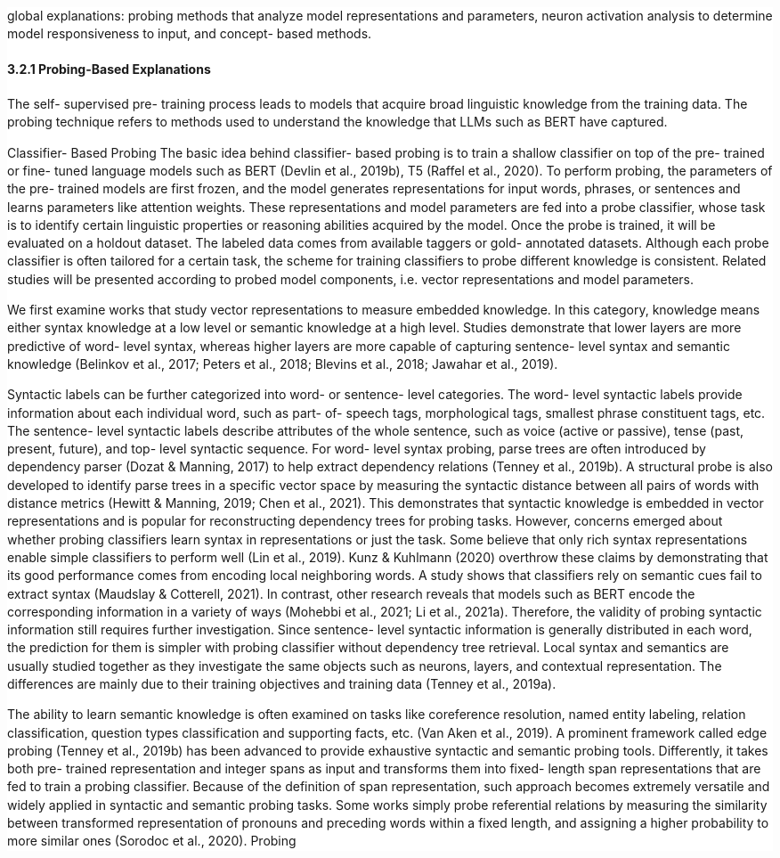 global explanations: probing methods that analyze model representations and parameters, neuron activation analysis to determine model responsiveness to input, and concept- based methods.

#### 3.2.1 Probing-Based Explanations

The self- supervised pre- training process leads to models that acquire broad linguistic knowledge from the training data. The probing technique refers to methods used to understand the knowledge that LLMs such as BERT have captured.

Classifier- Based Probing The basic idea behind classifier- based probing is to train a shallow classifier on top of the pre- trained or fine- tuned language models such as BERT (Devlin et al., 2019b), T5 (Raffel et al., 2020). To perform probing, the parameters of the pre- trained models are first frozen, and the model generates representations for input words, phrases, or sentences and learns parameters like attention weights. These representations and model parameters are fed into a probe classifier, whose task is to identify certain linguistic properties or reasoning abilities acquired by the model. Once the probe is trained, it will be evaluated on a holdout dataset. The labeled data comes from available taggers or gold- annotated datasets. Although each probe classifier is often tailored for a certain task, the scheme for training classifiers to probe different knowledge is consistent. Related studies will be presented according to probed model components, i.e. vector representations and model parameters.

We first examine works that study vector representations to measure embedded knowledge. In this category, knowledge means either syntax knowledge at a low level or semantic knowledge at a high level. Studies demonstrate that lower layers are more predictive of word- level syntax, whereas higher layers are more capable of capturing sentence- level syntax and semantic knowledge (Belinkov et al., 2017; Peters et al., 2018; Blevins et al., 2018; Jawahar et al., 2019).

Syntactic labels can be further categorized into word- or sentence- level categories. The word- level syntactic labels provide information about each individual word, such as part- of- speech tags, morphological tags, smallest phrase constituent tags, etc. The sentence- level syntactic labels describe attributes of the whole sentence, such as voice (active or passive), tense (past, present, future), and top- level syntactic sequence. For word- level syntax probing, parse trees are often introduced by dependency parser (Dozat & Manning, 2017) to help extract dependency relations (Tenney et al., 2019b). A structural probe is also developed to identify parse trees in a specific vector space by measuring the syntactic distance between all pairs of words with distance metrics (Hewitt & Manning, 2019; Chen et al., 2021). This demonstrates that syntactic knowledge is embedded in vector representations and is popular for reconstructing dependency trees for probing tasks. However, concerns emerged about whether probing classifiers learn syntax in representations or just the task. Some believe that only rich syntax representations enable simple classifiers to perform well (Lin et al., 2019). Kunz & Kuhlmann (2020) overthrow these claims by demonstrating that its good performance comes from encoding local neighboring words. A study shows that classifiers rely on semantic cues fail to extract syntax (Maudslay & Cotterell, 2021). In contrast, other research reveals that models such as BERT encode the corresponding information in a variety of ways (Mohebbi et al., 2021; Li et al., 2021a). Therefore, the validity of probing syntactic information still requires further investigation. Since sentence- level syntactic information is generally distributed in each word, the prediction for them is simpler with probing classifier without dependency tree retrieval. Local syntax and semantics are usually studied together as they investigate the same objects such as neurons, layers, and contextual representation. The differences are mainly due to their training objectives and training data (Tenney et al., 2019a).

The ability to learn semantic knowledge is often examined on tasks like coreference resolution, named entity labeling, relation classification, question types classification and supporting facts, etc. (Van Aken et al., 2019). A prominent framework called edge probing (Tenney et al., 2019b) has been advanced to provide exhaustive syntactic and semantic probing tools. Differently, it takes both pre- trained representation and integer spans as input and transforms them into fixed- length span representations that are fed to train a probing classifier. Because of the definition of span representation, such approach becomes extremely versatile and widely applied in syntactic and semantic probing tasks. Some works simply probe referential relations by measuring the similarity between transformed representation of pronouns and preceding words within a fixed length, and assigning a higher probability to more similar ones (Sorodoc et al., 2020). Probing
